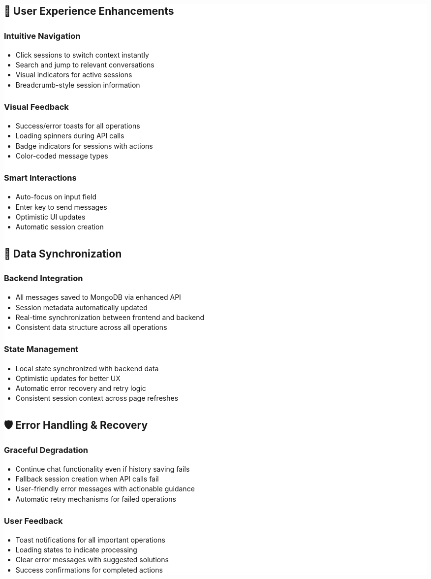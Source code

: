 ## 🎨 **User Experience Enhancements**

### **Intuitive Navigation**
- Click sessions to switch context instantly
- Search and jump to relevant conversations
- Visual indicators for active sessions
- Breadcrumb-style session information

### **Visual Feedback**
- Success/error toasts for all operations
- Loading spinners during API calls
- Badge indicators for sessions with actions
- Color-coded message types

### **Smart Interactions**
- Auto-focus on input field
- Enter key to send messages
- Optimistic UI updates
- Automatic session creation

## 🔄 **Data Synchronization**

### **Backend Integration**
- All messages saved to MongoDB via enhanced API
- Session metadata automatically updated
- Real-time synchronization between frontend and backend
- Consistent data structure across all operations

### **State Management**
- Local state synchronized with backend data
- Optimistic updates for better UX
- Automatic error recovery and retry logic
- Consistent session context across page refreshes

## 🛡️ **Error Handling & Recovery**

### **Graceful Degradation**
- Continue chat functionality even if history saving fails
- Fallback session creation when API calls fail
- User-friendly error messages with actionable guidance
- Automatic retry mechanisms for failed operations

### **User Feedback**
- Toast notifications for all important operations
- Loading states to indicate processing
- Clear error messages with suggested solutions
- Success confirmations for completed actions
